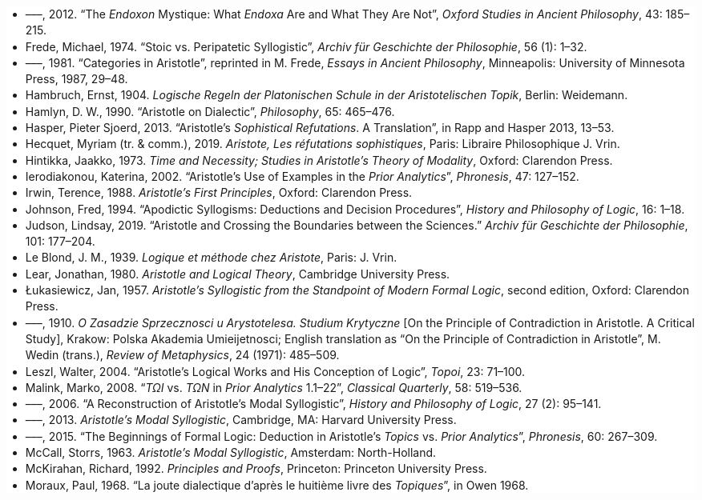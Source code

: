 * –––, 2012. “The _Endoxon_ Mystique: What _Endoxa_ Are and What They Are Not”, _Oxford Studies in Ancient Philosophy_, 43: 185–215.
* Frede, Michael, 1974. “Stoic vs. Peripatetic Syllogistic”, _Archiv für Geschichte der Philosophie_, 56 (1): 1–32.
* –––, 1981. “Categories in Aristotle”, reprinted in M. Frede, _Essays in Ancient Philosophy_, Minneapolis: University of Minnesota Press, 1987, 29–48.
* Hambruch, Ernst, 1904. _Logische Regeln der Platonischen Schule in der Aristotelischen Topik_, Berlin: Weidemann.
* Hamlyn, D. W., 1990. “Aristotle on Dialectic”, _Philosophy_, 65: 465–476.
* Hasper, Pieter Sjoerd, 2013. “Aristotle’s _Sophistical Refutations_. A Translation”, in Rapp and Hasper 2013, 13–53.
* Hecquet, Myriam (tr. & comm.), 2019. _Aristote, Les réfutations sophistiques_, Paris: Libraire Philosophique J. Vrin.
* Hintikka, Jaakko, 1973. _Time and Necessity; Studies in Aristotle’s Theory of Modality_, Oxford: Clarendon Press.
* Ierodiakonou, Katerina, 2002. “Aristotle’s Use of Examples in the _Prior Analytics_”, _Phronesis_, 47: 127–152.
* Irwin, Terence, 1988. _Aristotle’s First Principles_, Oxford: Clarendon Press.
* Johnson, Fred, 1994. “Apodictic Syllogisms: Deductions and Decision Procedures”, _History and Philosophy of Logic_, 16: 1–18.
* Judson, Lindsay, 2019. “Aristotle and Crossing the Boundaries between the Sciences.” _Archiv für Geschichte der Philosophie_, 101: 177–204.
* Le Blond, J. M., 1939. _Logique et méthode chez Aristote_, Paris: J. Vrin.
* Lear, Jonathan, 1980. _Aristotle and Logical Theory_, Cambridge University Press.
* Łukasiewicz, Jan, 1957. _Aristotle’s Syllogistic from the Standpoint of Modern Formal Logic_, second edition, Oxford: Clarendon Press.
* –––, 1910. _O Zasadzie Sprzecznosci u Arystotelesa. Studium Krytyczne_ \[On the Principle of Contradiction in Aristotle. A Critical Study], Krakow: Polska Akademia Umieijetnosci; English translation as “On the Principle of Contradiction in Aristotle”, M. Wedin (trans.), _Review of Metaphysics_, 24 (1971): 485–509.
* Leszl, Walter, 2004. “Aristotle’s Logical Works and His Conception of Logic”, _Topoi_, 23: 71–100.
* Malink, Marko, 2008. “_ΤΩI_ vs. _ΤΩN_ in _Prior Analytics_ 1.1–22”, _Classical Quarterly_, 58: 519–536.
* –––, 2006. “A Reconstruction of Aristotle’s Modal Syllogistic”, _History and Philosophy of Logic_, 27 (2): 95–141.
* –––, 2013. _Aristotle’s Modal Syllogistic_, Cambridge, MA: Harvard University Press.
* –––, 2015. “The Beginnings of Formal Logic: Deduction in Aristotle’s _Topics_ vs. _Prior Analytics_”, _Phronesis_, 60: 267–309.
* McCall, Storrs, 1963. _Aristotle’s Modal Syllogistic_, Amsterdam: North-Holland.
* McKirahan, Richard, 1992. _Principles and Proofs_, Princeton: Princeton University Press.
* Moraux, Paul, 1968. “La joute dialectique d’après le huitième livre des _Topiques_”, in Owen 1968.
